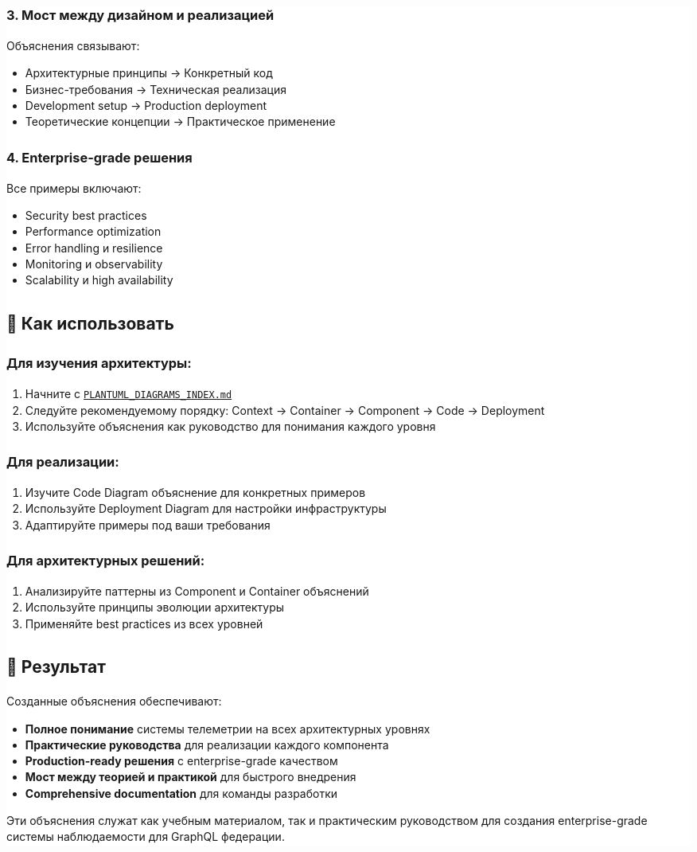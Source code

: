 ### 3. Мост между дизайном и реализацией
Объяснения связывают:
- Архитектурные принципы → Конкретный код
- Бизнес-требования → Техническая реализация  
- Development setup → Production deployment
- Теоретические концепции → Практическое применение

### 4. Enterprise-grade решения
Все примеры включают:
- Security best practices
- Performance optimization
- Error handling и resilience
- Monitoring и observability
- Scalability и high availability

## 🚀 Как использовать

### Для изучения архитектуры:
1. Начните с [`PLANTUML_DIAGRAMS_INDEX.md`](./PLANTUML_DIAGRAMS_INDEX.md)
2. Следуйте рекомендуемому порядку: Context → Container → Component → Code → Deployment
3. Используйте объяснения как руководство для понимания каждого уровня

### Для реализации:
1. Изучите Code Diagram объяснение для конкретных примеров
2. Используйте Deployment Diagram для настройки инфраструктуры
3. Адаптируйте примеры под ваши требования

### Для архитектурных решений:
1. Анализируйте паттерны из Component и Container объяснений
2. Используйте принципы эволюции архитектуры
3. Применяйте best practices из всех уровней

## 🎉 Результат

Созданные объяснения обеспечивают:

- **Полное понимание** системы телеметрии на всех архитектурных уровнях
- **Практические руководства** для реализации каждого компонента
- **Production-ready решения** с enterprise-grade качеством
- **Мост между теорией и практикой** для быстрого внедрения
- **Comprehensive documentation** для команды разработки

Эти объяснения служат как учебным материалом, так и практическим руководством для создания enterprise-grade системы наблюдаемости для GraphQL федерации.